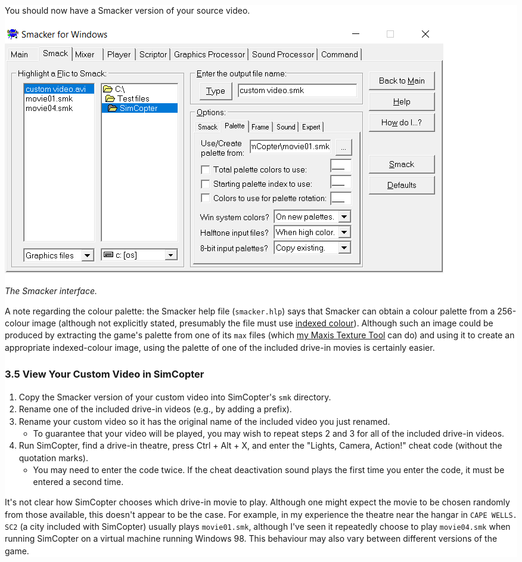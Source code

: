 You should now have a Smacker version of your source video.

![Smacker interface](images/smacker.png "Smacker interface")

*The Smacker interface.*

A note regarding the colour palette: the Smacker help file (`smacker.hlp`) says that Smacker can obtain a colour palette from a 256-colour image (although not explicitly stated, presumably the file must use [indexed colour](https://en.wikipedia.org/wiki/Indexed_color)). Although such an image could be produced by extracting the game's palette from one of its `max` files (which [my Maxis Texture Tool](https://github.com/CahootsMalone/maxis-texture-tool) can do) and using it to create an appropriate indexed-colour image, using the palette of one of the included drive-in movies is certainly easier.

### 3.5 View Your Custom Video in SimCopter

1. Copy the Smacker version of your custom video into SimCopter's `smk` directory.
2. Rename one of the included drive-in videos (e.g., by adding a prefix).
3. Rename your custom video so it has the original name of the included video you just renamed.
    * To guarantee that your video will be played, you may wish to repeat steps 2 and 3 for all of the included drive-in videos.
4. Run SimCopter, find a drive-in theatre, press Ctrl + Alt + X, and enter the "Lights, Camera, Action!" cheat code (without the quotation marks).
    * You may need to enter the code twice. If the cheat deactivation sound plays the first time you enter the code, it must be entered a second time.

It's not clear how SimCopter chooses which drive-in movie to play. Although one might expect the movie to be chosen randomly from those available, this doesn't appear to be the case. For example, in my experience the theatre near the hangar in `CAPE WELLS.SC2` (a city included with SimCopter) usually plays `movie01.smk`, although I've seen it repeatedly choose to play `movie04.smk` when running SimCopter on a virtual machine running Windows 98. This behaviour may also vary between different versions of the game.
